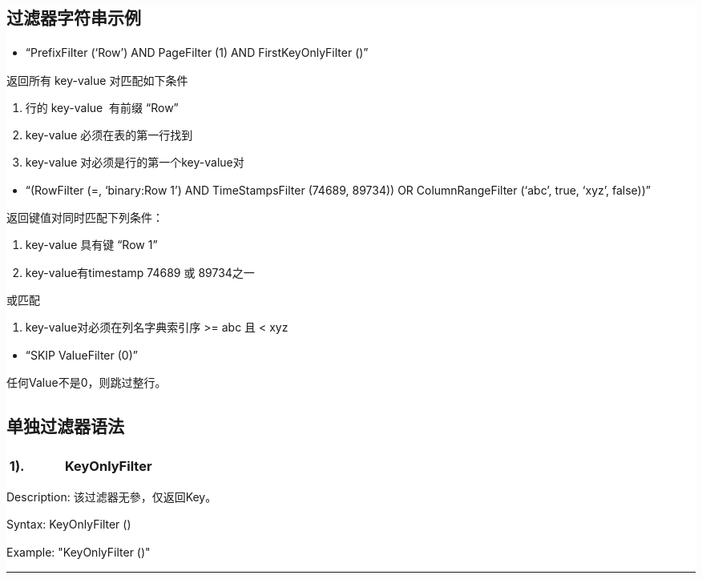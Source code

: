 

## 过滤器字符串示例





	
  * “PrefixFilter (‘Row’) AND PageFilter (1) AND FirstKeyOnlyFilter ()”


返回所有 key-value 对匹配如下条件

1) 行的 key-value  有前缀 “Row”

2) key-value 必须在表的第一行找到

3) key-value 对必须是行的第一个key-value对



	
  * “(RowFilter (=, ‘binary:Row 1’) AND TimeStampsFilter (74689, 89734)) OR ColumnRangeFilter (‘abc’, true, ‘xyz’, false))”


返回键值对同时匹配下列条件：

1) key-value 具有键 “Row 1”

2) key-value有timestamp 74689 或 89734之一

或匹配

1) key-value对必须在列名字典索引序 >= abc 且 < xyz



	
  * “SKIP ValueFilter (0)”


任何Value不是0，则跳过整行。




## 单独过滤器语法




###  1).             KeyOnlyFilter




Description: 该过滤器无參，仅返回Key。



Syntax: KeyOnlyFilter ()



Example: "KeyOnlyFilter ()"

****
